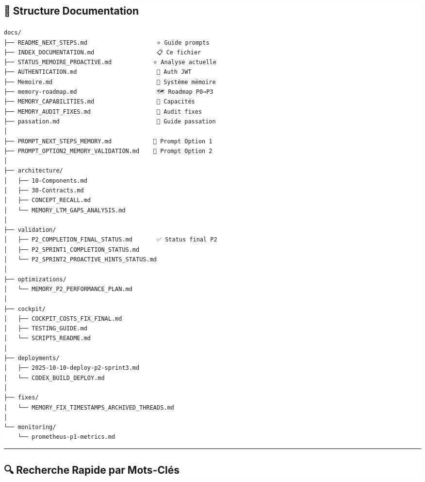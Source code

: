 
## 📂 Structure Documentation

```
docs/
├── README_NEXT_STEPS.md                    ⭐ Guide prompts
├── INDEX_DOCUMENTATION.md                  📋 Ce fichier
├── STATUS_MEMOIRE_PROACTIVE.md            ⭐ Analyse actuelle
├── AUTHENTICATION.md                       🔐 Auth JWT
├── Memoire.md                              🧠 Système mémoire
├── memory-roadmap.md                       🗺️ Roadmap P0→P3
├── MEMORY_CAPABILITIES.md                  💪 Capacités
├── MEMORY_AUDIT_FIXES.md                   🔧 Audit fixes
├── passation.md                            📖 Guide passation
│
├── PROMPT_NEXT_STEPS_MEMORY.md            📝 Prompt Option 1
├── PROMPT_OPTION2_MEMORY_VALIDATION.md    📝 Prompt Option 2
│
├── architecture/
│   ├── 10-Components.md
│   ├── 30-Contracts.md
│   ├── CONCEPT_RECALL.md
│   └── MEMORY_LTM_GAPS_ANALYSIS.md
│
├── validation/
│   ├── P2_COMPLETION_FINAL_STATUS.md       ✅ Status final P2
│   ├── P2_SPRINT1_COMPLETION_STATUS.md
│   └── P2_SPRINT2_PROACTIVE_HINTS_STATUS.md
│
├── optimizations/
│   └── MEMORY_P2_PERFORMANCE_PLAN.md
│
├── cockpit/
│   ├── COCKPIT_COSTS_FIX_FINAL.md
│   ├── TESTING_GUIDE.md
│   └── SCRIPTS_README.md
│
├── deployments/
│   ├── 2025-10-10-deploy-p2-sprint3.md
│   └── CODEX_BUILD_DEPLOY.md
│
├── fixes/
│   └── MEMORY_FIX_TIMESTAMPS_ARCHIVED_THREADS.md
│
└── monitoring/
    └── prometheus-p1-metrics.md
```

---

## 🔍 Recherche Rapide par Mots-Clés
